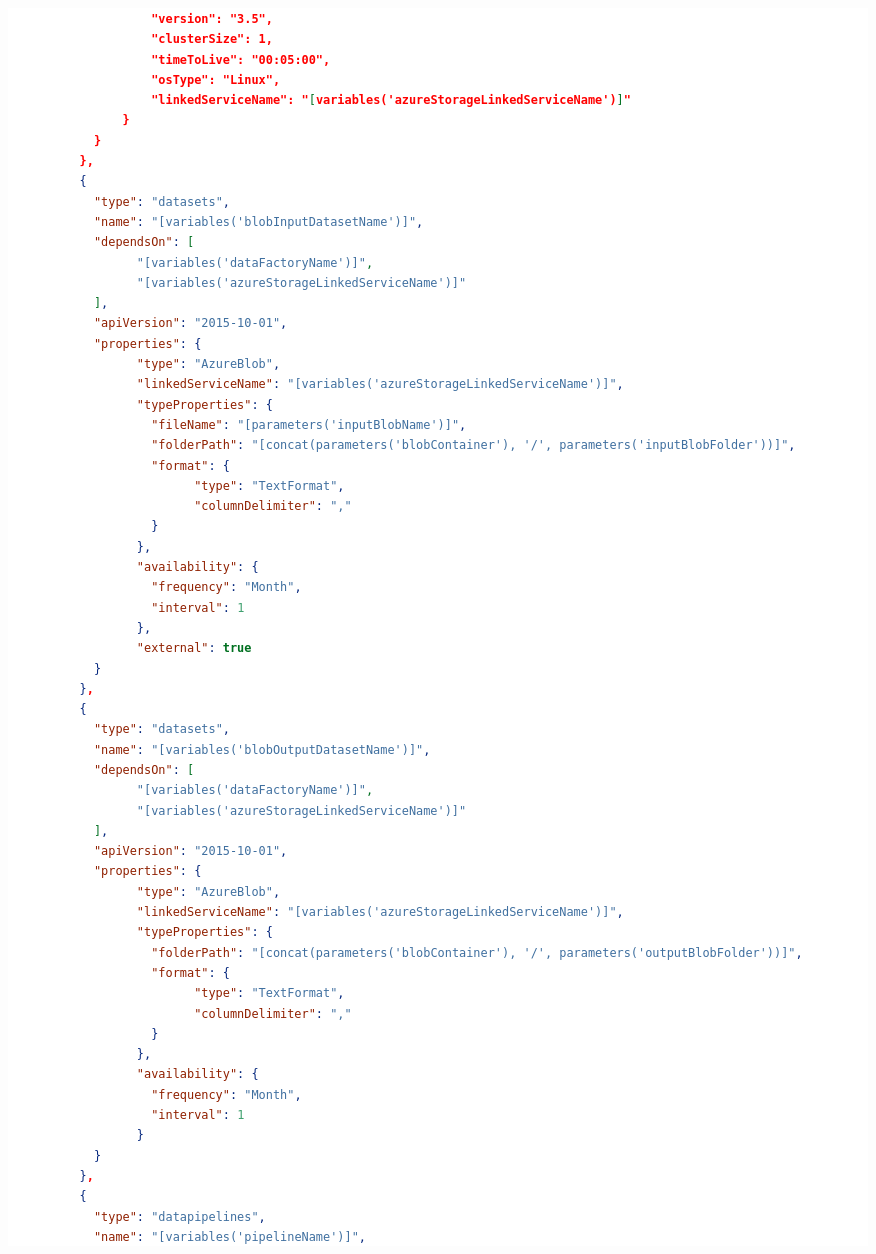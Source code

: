```json
                    "version": "3.5",
                    "clusterSize": 1,
                    "timeToLive": "00:05:00",
                    "osType": "Linux",
                    "linkedServiceName": "[variables('azureStorageLinkedServiceName')]"
                }
            }
          },
          {
            "type": "datasets",
            "name": "[variables('blobInputDatasetName')]",
            "dependsOn": [
                  "[variables('dataFactoryName')]",
                  "[variables('azureStorageLinkedServiceName')]"
            ],
            "apiVersion": "2015-10-01",
            "properties": {
                  "type": "AzureBlob",
                  "linkedServiceName": "[variables('azureStorageLinkedServiceName')]",
                  "typeProperties": {
                    "fileName": "[parameters('inputBlobName')]",
                    "folderPath": "[concat(parameters('blobContainer'), '/', parameters('inputBlobFolder'))]",
                    "format": {
                          "type": "TextFormat",
                          "columnDelimiter": ","
                    }
                  },
                  "availability": {
                    "frequency": "Month",
                    "interval": 1
                  },
                  "external": true
            }
          },
          {
            "type": "datasets",
            "name": "[variables('blobOutputDatasetName')]",
            "dependsOn": [
                  "[variables('dataFactoryName')]",
                  "[variables('azureStorageLinkedServiceName')]"
            ],
            "apiVersion": "2015-10-01",
            "properties": {
                  "type": "AzureBlob",
                  "linkedServiceName": "[variables('azureStorageLinkedServiceName')]",
                  "typeProperties": {
                    "folderPath": "[concat(parameters('blobContainer'), '/', parameters('outputBlobFolder'))]",
                    "format": {
                          "type": "TextFormat",
                          "columnDelimiter": ","
                    }
                  },
                  "availability": {
                    "frequency": "Month",
                    "interval": 1
                  }
            }
          },
          {
            "type": "datapipelines",
            "name": "[variables('pipelineName')]",
```